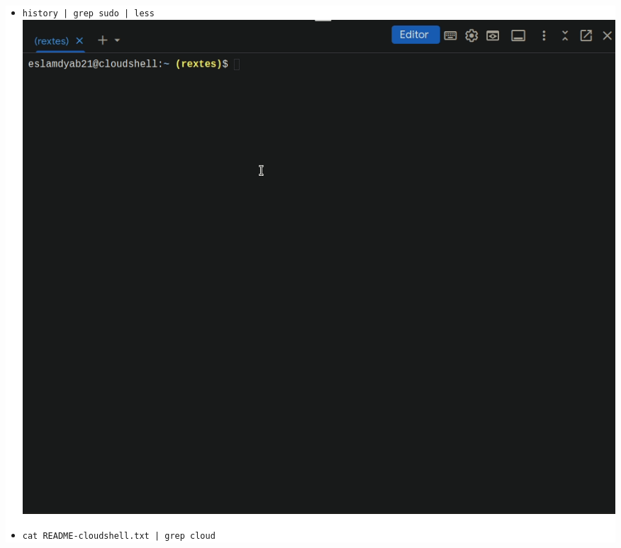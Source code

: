 *   `history | grep sudo | less`
    [![](Pipelines-images/grep_less.gif)](Pipelines-images/grep_less.gif)

*   `cat README-cloudshell.txt | grep cloud`